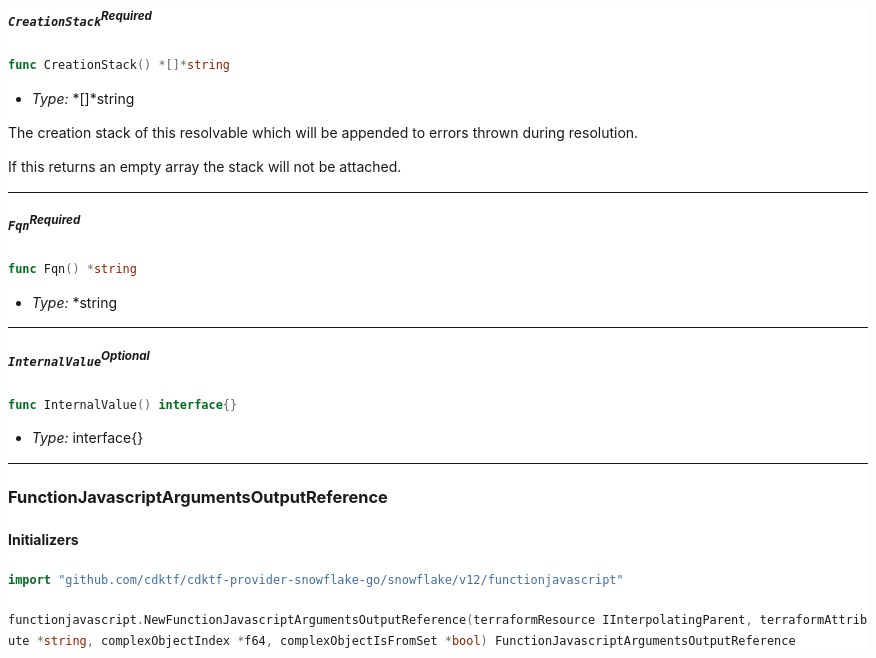 ##### `CreationStack`<sup>Required</sup> <a name="CreationStack" id="@cdktf/provider-snowflake.functionJavascript.FunctionJavascriptArgumentsList.property.creationStack"></a>

```go
func CreationStack() *[]*string
```

- *Type:* *[]*string

The creation stack of this resolvable which will be appended to errors thrown during resolution.

If this returns an empty array the stack will not be attached.

---

##### `Fqn`<sup>Required</sup> <a name="Fqn" id="@cdktf/provider-snowflake.functionJavascript.FunctionJavascriptArgumentsList.property.fqn"></a>

```go
func Fqn() *string
```

- *Type:* *string

---

##### `InternalValue`<sup>Optional</sup> <a name="InternalValue" id="@cdktf/provider-snowflake.functionJavascript.FunctionJavascriptArgumentsList.property.internalValue"></a>

```go
func InternalValue() interface{}
```

- *Type:* interface{}

---


### FunctionJavascriptArgumentsOutputReference <a name="FunctionJavascriptArgumentsOutputReference" id="@cdktf/provider-snowflake.functionJavascript.FunctionJavascriptArgumentsOutputReference"></a>

#### Initializers <a name="Initializers" id="@cdktf/provider-snowflake.functionJavascript.FunctionJavascriptArgumentsOutputReference.Initializer"></a>

```go
import "github.com/cdktf/cdktf-provider-snowflake-go/snowflake/v12/functionjavascript"

functionjavascript.NewFunctionJavascriptArgumentsOutputReference(terraformResource IInterpolatingParent, terraformAttribute *string, complexObjectIndex *f64, complexObjectIsFromSet *bool) FunctionJavascriptArgumentsOutputReference
```
